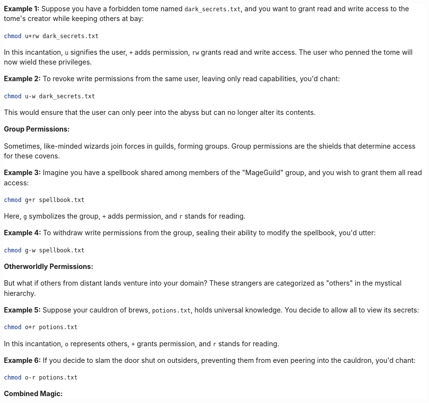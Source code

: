 **Example 1:** Suppose you have a forbidden tome named `dark_secrets.txt`, and you want to grant read and write access to the tome's creator while keeping others at bay:

```bash
chmod u+rw dark_secrets.txt
```

In this incantation, `u` signifies the user, `+` adds permission, `rw` grants read and write access. The user who penned the tome will now wield these privileges.

**Example 2:** To revoke write permissions from the same user, leaving only read capabilities, you'd chant:

```bash
chmod u-w dark_secrets.txt
```

This would ensure that the user can only peer into the abyss but can no longer alter its contents.

**Group Permissions:**

Sometimes, like-minded wizards join forces in guilds, forming groups. Group permissions are the shields that determine access for these covens.

**Example 3:** Imagine you have a spellbook shared among members of the "MageGuild" group, and you wish to grant them all read access:

```bash
chmod g+r spellbook.txt
```

Here, `g` symbolizes the group, `+` adds permission, and `r` stands for reading.

**Example 4:** To withdraw write permissions from the group, sealing their ability to modify the spellbook, you'd utter:

```bash
chmod g-w spellbook.txt
```

**Otherworldly Permissions:**

But what if others from distant lands venture into your domain? These strangers are categorized as "others" in the mystical hierarchy.

**Example 5:** Suppose your cauldron of brews, `potions.txt`, holds universal knowledge. You decide to allow all to view its secrets:

```bash
chmod o+r potions.txt
```

In this incantation, `o` represents others, `+` grants permission, and `r` stands for reading.

**Example 6:** If you decide to slam the door shut on outsiders, preventing them from even peering into the cauldron, you'd chant:

```bash
chmod o-r potions.txt
```

**Combined Magic:**
